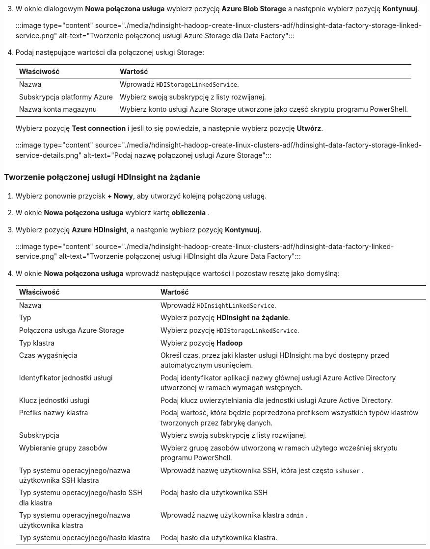3. W oknie dialogowym **Nowa połączona usługa** wybierz pozycję **Azure Blob Storage** a następnie wybierz pozycję **Kontynuuj**.

    :::image type="content" source="./media/hdinsight-hadoop-create-linux-clusters-adf/hdinsight-data-factory-storage-linked-service.png" alt-text="Tworzenie połączonej usługi Azure Storage dla Data Factory":::

4. Podaj następujące wartości dla połączonej usługi Storage:

    |Właściwość |Wartość |
    |---|---|
    |Nazwa |Wprowadź `HDIStorageLinkedService`.|
    |Subskrypcja platformy Azure |Wybierz swoją subskrypcję z listy rozwijanej.|
    |Nazwa konta magazynu |Wybierz konto usługi Azure Storage utworzone jako część skryptu programu PowerShell.|

    Wybierz pozycję **Test connection** i jeśli to się powiedzie, a następnie wybierz pozycję **Utwórz**.

    :::image type="content" source="./media/hdinsight-hadoop-create-linux-clusters-adf/hdinsight-data-factory-storage-linked-service-details.png" alt-text="Podaj nazwę połączonej usługi Azure Storage":::

### <a name="create-an-on-demand-hdinsight-linked-service"></a>Tworzenie połączonej usługi HDInsight na żądanie

1. Wybierz ponownie przycisk **+ Nowy**, aby utworzyć kolejną połączoną usługę.

2. W oknie **Nowa połączona usługa** wybierz kartę **obliczenia** .

3. Wybierz pozycję **Azure HDInsight**, a następnie wybierz pozycję **Kontynuuj**.

    :::image type="content" source="./media/hdinsight-hadoop-create-linux-clusters-adf/hdinsight-data-factory-linked-service.png" alt-text="Tworzenie połączonej usługi HDInsight dla Azure Data Factory":::

4. W oknie **Nowa połączona usługa** wprowadź następujące wartości i pozostaw resztę jako domyślną:

    | Właściwość | Wartość |
    | --- | --- |
    | Nazwa | Wprowadź `HDInsightLinkedService`.|
    | Typ | Wybierz pozycję **HDInsight na żądanie**. |
    | Połączona usługa Azure Storage | Wybierz pozycję `HDIStorageLinkedService`. |
    | Typ klastra | Wybierz pozycję **Hadoop** |
    | Czas wygaśnięcia | Określ czas, przez jaki klaster usługi HDInsight ma być dostępny przed automatycznym usunięciem.|
    | Identyfikator jednostki usługi | Podaj identyfikator aplikacji nazwy głównej usługi Azure Active Directory utworzonej w ramach wymagań wstępnych. |
    | Klucz jednostki usługi | Podaj klucz uwierzytelniania dla jednostki usługi Azure Active Directory. |
    | Prefiks nazwy klastra | Podaj wartość, która będzie poprzedzona prefiksem wszystkich typów klastrów tworzonych przez fabrykę danych. |
    |Subskrypcja |Wybierz swoją subskrypcję z listy rozwijanej.|
    | Wybieranie grupy zasobów | Wybierz grupę zasobów utworzoną w ramach użytego wcześniej skryptu programu PowerShell.|
    | Typ systemu operacyjnego/nazwa użytkownika SSH klastra | Wprowadź nazwę użytkownika SSH, która jest często `sshuser` . |
    | Typ systemu operacyjnego/hasło SSH dla klastra | Podaj hasło dla użytkownika SSH |
    | Typ systemu operacyjnego/nazwa użytkownika klastra | Wprowadź nazwę użytkownika klastra `admin` . |
    | Typ systemu operacyjnego/hasło klastra | Podaj hasło dla użytkownika klastra. |

